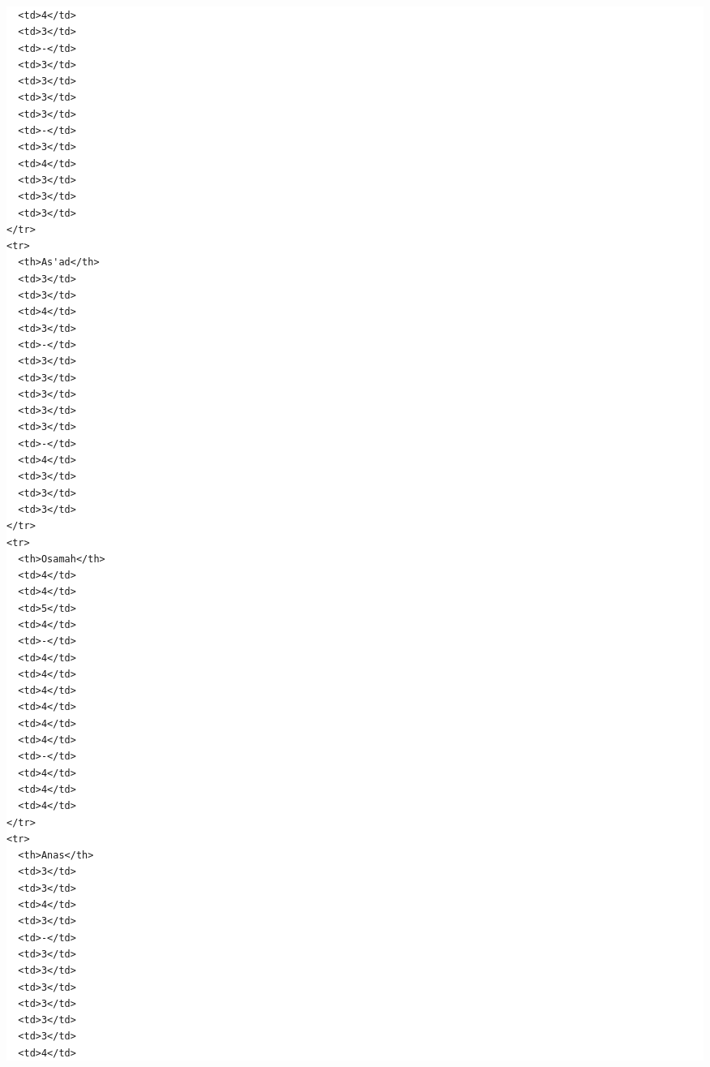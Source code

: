       <td>4</td>
      <td>3</td>
      <td>-</td>
      <td>3</td>
      <td>3</td>
      <td>3</td>
      <td>3</td>
      <td>-</td>
      <td>3</td>
      <td>4</td>
      <td>3</td>
      <td>3</td>
      <td>3</td>
    </tr>
    <tr>
      <th>As'ad</th>
      <td>3</td>
      <td>3</td>
      <td>4</td>
      <td>3</td>
      <td>-</td>
      <td>3</td>
      <td>3</td>
      <td>3</td>
      <td>3</td>
      <td>3</td>
      <td>-</td>
      <td>4</td>
      <td>3</td>
      <td>3</td>
      <td>3</td>
    </tr>
    <tr>
      <th>Osamah</th>
      <td>4</td>
      <td>4</td>
      <td>5</td>
      <td>4</td>
      <td>-</td>
      <td>4</td>
      <td>4</td>
      <td>4</td>
      <td>4</td>
      <td>4</td>
      <td>4</td>
      <td>-</td>
      <td>4</td>
      <td>4</td>
      <td>4</td>
    </tr>
    <tr>
      <th>Anas</th>
      <td>3</td>
      <td>3</td>
      <td>4</td>
      <td>3</td>
      <td>-</td>
      <td>3</td>
      <td>3</td>
      <td>3</td>
      <td>3</td>
      <td>3</td>
      <td>3</td>
      <td>4</td>